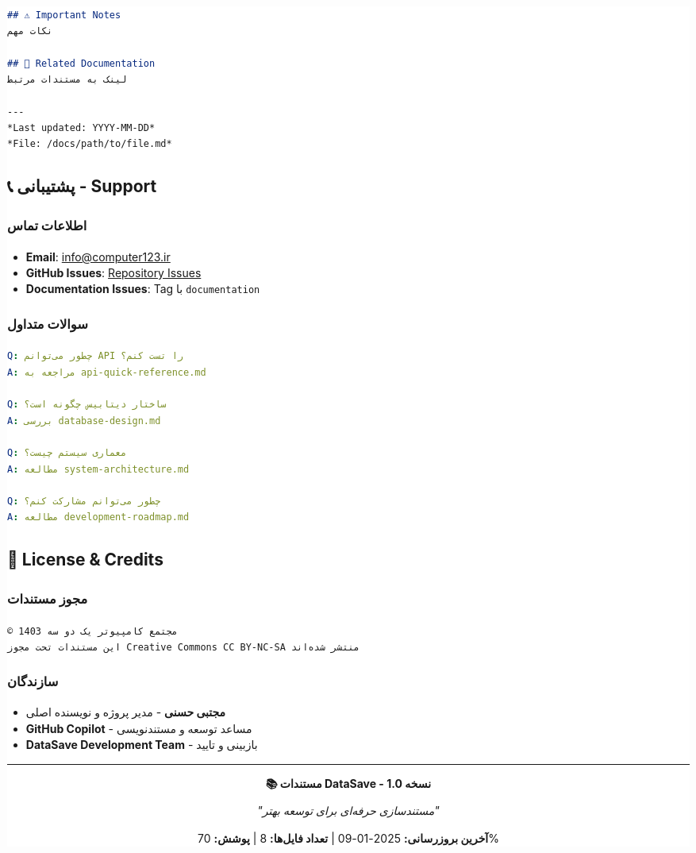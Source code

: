 ```markdown
## ⚠️ Important Notes
نکات مهم

## 🔄 Related Documentation
لینک به مستندات مرتبط

---
*Last updated: YYYY-MM-DD*
*File: /docs/path/to/file.md*
```

## 📞 پشتیبانی - Support

### اطلاعات تماس
- **Email**: info@computer123.ir
- **GitHub Issues**: [Repository Issues](https://github.com/123hassani-ai/Data-Save/issues)
- **Documentation Issues**: Tag با `documentation`

### سوالات متداول
```yaml
Q: چطور می‌توانم API را تست کنم؟
A: مراجعه به api-quick-reference.md

Q: ساختار دیتابیس چگونه است؟
A: بررسی database-design.md

Q: معماری سیستم چیست؟  
A: مطالعه system-architecture.md

Q: چطور می‌توانم مشارکت کنم؟
A: مطالعه development-roadmap.md
```

## 📜 License & Credits

### مجوز مستندات
```
© 1403 مجتمع کامپیوتر یک دو سه
این مستندات تحت مجوز Creative Commons CC BY-NC-SA منتشر شده‌اند
```

### سازندگان
- **مجتبی حسنی** - مدیر پروژه و نویسنده اصلی
- **GitHub Copilot** - مساعد توسعه و مستندنویسی
- **DataSave Development Team** - بازبینی و تایید

---

<div align="center">

**📚 مستندات DataSave - نسخه 1.0**

*"مستندسازی حرفه‌ای برای توسعه بهتر"*

**آخرین بروزرسانی:** 2025-01-09  |  **تعداد فایل‌ها:** 8  |  **پوشش:** 70%

</div>
